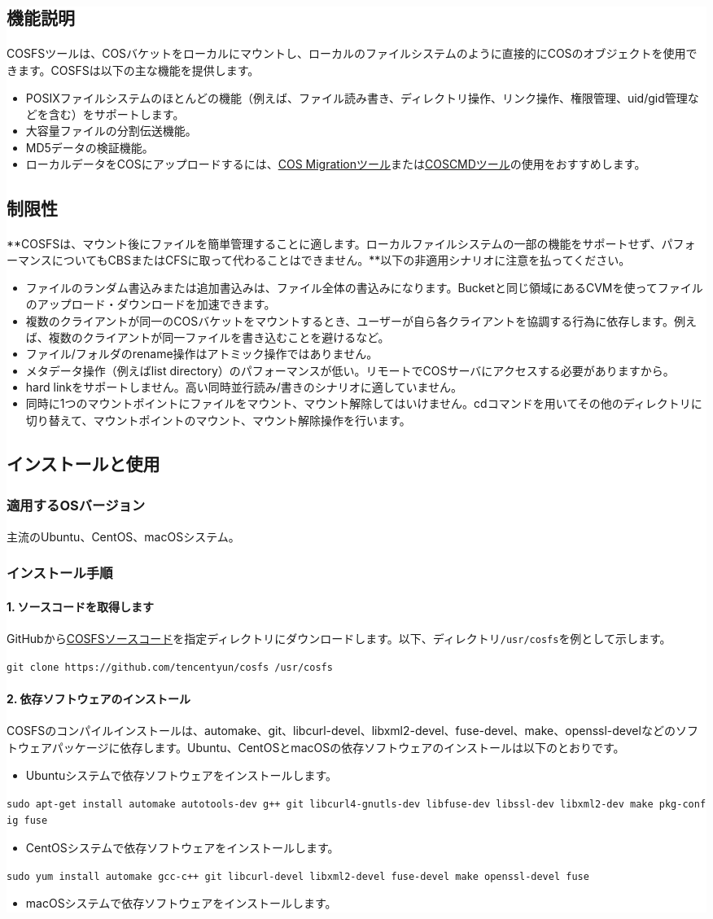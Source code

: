 ## 機能説明 
COSFSツールは、COSバケットをローカルにマウントし、ローカルのファイルシステムのように直接的にCOSのオブジェクトを使用できます。COSFSは以下の主な機能を提供します。
- POSIXファイルシステムのほとんどの機能（例えば、ファイル読み書き、ディレクトリ操作、リンク操作、権限管理、uid/gid管理などを含む）をサポートします。
- 大容量ファイルの分割伝送機能。
- MD5データの検証機能。
- ローカルデータをCOSにアップロードするには、[COS Migrationツール](https://cloud.tencent.com/document/product/436/15392)または[COSCMDツール](https://cloud.tencent.com/document/product/436/10976)の使用をおすすめします。

## 制限性
**COSFSは、マウント後にファイルを簡単管理することに適します。ローカルファイルシステムの一部の機能をサポートせず、パフォーマンスについてもCBSまたはCFSに取って代わることはできません。**以下の非適用シナリオに注意を払ってください。

- ファイルのランダム書込みまたは追加書込みは、ファイル全体の書込みになります。Bucketと同じ領域にあるCVMを使ってファイルのアップロード・ダウンロードを加速できます。
- 複数のクライアントが同一のCOSバケットをマウントするとき、ユーザーが自ら各クライアントを協調する行為に依存します。例えば、複数のクライアントが同一ファイルを書き込むことを避けるなど。
- ファイル/フォルダのrename操作はアトミック操作ではありません。
- メタデータ操作（例えばlist directory）のパフォーマンスが低い。リモートでCOSサーバにアクセスする必要がありますから。
- hard linkをサポートしません。高い同時並行読み/書きのシナリオに適していません。
- 同時に1つのマウントポイントにファイルをマウント、マウント解除してはいけません。cdコマンドを用いてその他のディレクトリに切り替えて、マウントポイントのマウント、マウント解除操作を行います。

## インストールと使用 
### 適用するOSバージョン 
主流のUbuntu、CentOS、macOSシステム。

### インストール手順

#### 1. ソースコードを取得します 
GitHubから[COSFSソースコード](https://github.com/tencentyun/cosfs)を指定ディレクトリにダウンロードします。以下、ディレクトリ`/usr/cosfs`を例として示します。
```shell
git clone https://github.com/tencentyun/cosfs /usr/cosfs
```

#### 2. 依存ソフトウェアのインストール 
COSFSのコンパイルインストールは、automake、git、libcurl-devel、libxml2-devel、fuse-devel、make、openssl-develなどのソフトウェアパッケージに依存します。Ubuntu、CentOSとmacOSの依存ソフトウェアのインストールは以下のとおりです。

- Ubuntuシステムで依存ソフトウェアをインストールします。

```shell
sudo apt-get install automake autotools-dev g++ git libcurl4-gnutls-dev libfuse-dev libssl-dev libxml2-dev make pkg-config fuse
```

- CentOSシステムで依存ソフトウェアをインストールします。

```shell
sudo yum install automake gcc-c++ git libcurl-devel libxml2-devel fuse-devel make openssl-devel fuse
```

- macOSシステムで依存ソフトウェアをインストールします。
